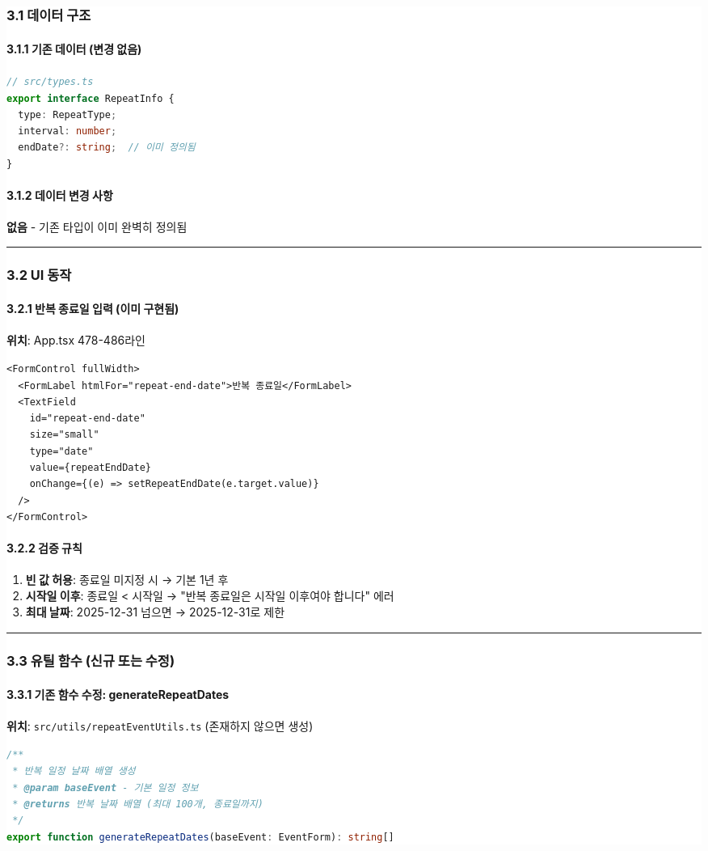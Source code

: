 ### 3.1 데이터 구조

#### 3.1.1 기존 데이터 (변경 없음)
```typescript
// src/types.ts
export interface RepeatInfo {
  type: RepeatType;
  interval: number;
  endDate?: string;  // 이미 정의됨
}
```

#### 3.1.2 데이터 변경 사항
**없음** - 기존 타입이 이미 완벽히 정의됨

---

### 3.2 UI 동작

#### 3.2.1 반복 종료일 입력 (이미 구현됨)

**위치**: App.tsx 478-486라인

```tsx
<FormControl fullWidth>
  <FormLabel htmlFor="repeat-end-date">반복 종료일</FormLabel>
  <TextField
    id="repeat-end-date"
    size="small"
    type="date"
    value={repeatEndDate}
    onChange={(e) => setRepeatEndDate(e.target.value)}
  />
</FormControl>
```

#### 3.2.2 검증 규칙

1. **빈 값 허용**: 종료일 미지정 시 → 기본 1년 후
2. **시작일 이후**: 종료일 < 시작일 → "반복 종료일은 시작일 이후여야 합니다" 에러
3. **최대 날짜**: 2025-12-31 넘으면 → 2025-12-31로 제한

---

### 3.3 유틸 함수 (신규 또는 수정)

#### 3.3.1 기존 함수 수정: generateRepeatDates

**위치**: `src/utils/repeatEventUtils.ts` (존재하지 않으면 생성)

```typescript
/**
 * 반복 일정 날짜 배열 생성
 * @param baseEvent - 기본 일정 정보
 * @returns 반복 날짜 배열 (최대 100개, 종료일까지)
 */
export function generateRepeatDates(baseEvent: EventForm): string[]
```
